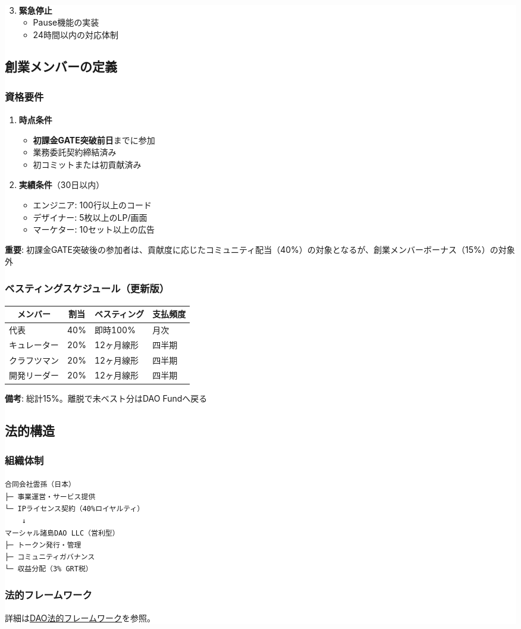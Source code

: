 3. **緊急停止**
   - Pause機能の実装
   - 24時間以内の対応体制

## 創業メンバーの定義

### 資格要件

1. **時点条件**
   - **初課金GATE突破前日**までに参加
   - 業務委託契約締結済み
   - 初コミットまたは初貢献済み

2. **実績条件**（30日以内）
   - エンジニア: 100行以上のコード
   - デザイナー: 5枚以上のLP/画面
   - マーケター: 10セット以上の広告

**重要**: 初課金GATE突破後の参加者は、貢献度に応じたコミュニティ配当（40%）の対象となるが、創業メンバーボーナス（15%）の対象外

### ベスティングスケジュール（更新版）

| メンバー | 割当 | ベスティング | 支払頻度 |
|---------|------|-------------|---------|
| 代表 | 40% | 即時100% | 月次 |
| キュレーター | 20% | 12ヶ月線形 | 四半期 |
| クラフツマン | 20% | 12ヶ月線形 | 四半期 |
| 開発リーダー | 20% | 12ヶ月線形 | 四半期 |

**備考**: 総計15%。離脱で未ベスト分はDAO Fundへ戻る

## 法的構造

### 組織体制

```
合同会社雲孫（日本）
├─ 事業運営・サービス提供
└─ IPライセンス契約（40%ロイヤルティ）
    ↓
マーシャル諸島DAO LLC（営利型）
├─ トークン発行・管理
├─ コミュニティガバナンス
└─ 収益分配（3% GRT税）
```

### 法的フレームワーク

詳細は[DAO法的フレームワーク](./dao-legal-framework.md)を参照。
